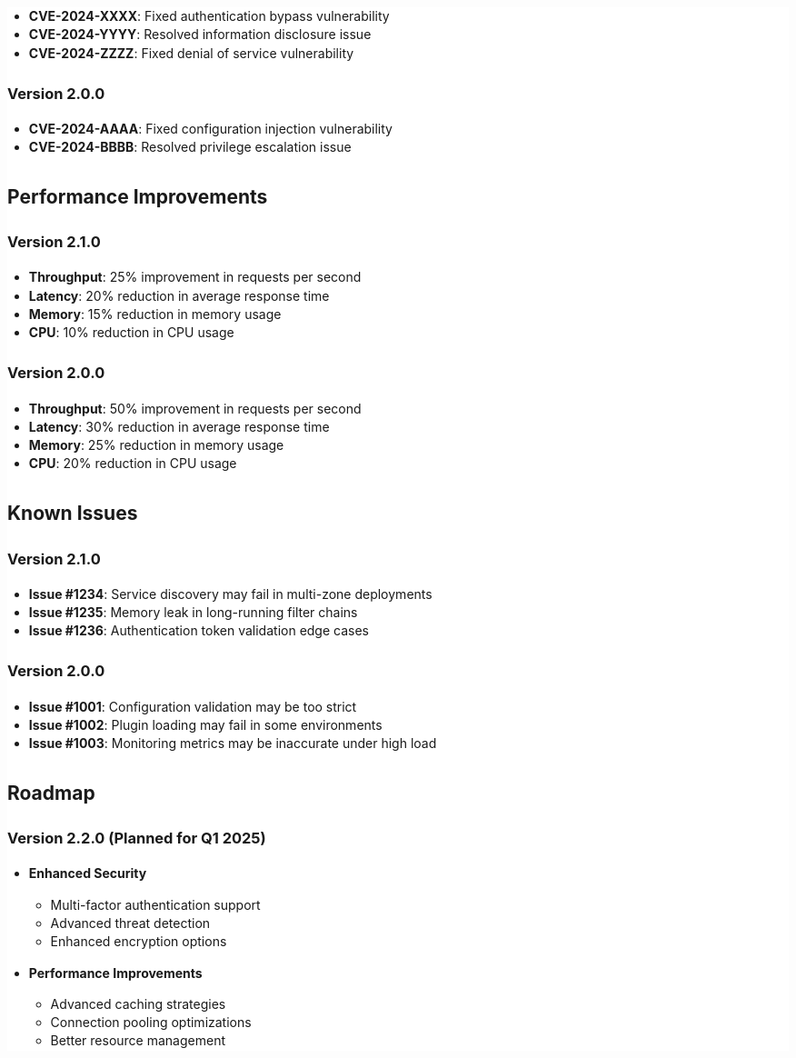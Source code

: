 - **CVE-2024-XXXX**: Fixed authentication bypass vulnerability
- **CVE-2024-YYYY**: Resolved information disclosure issue
- **CVE-2024-ZZZZ**: Fixed denial of service vulnerability

### Version 2.0.0

- **CVE-2024-AAAA**: Fixed configuration injection vulnerability
- **CVE-2024-BBBB**: Resolved privilege escalation issue

## Performance Improvements

### Version 2.1.0

- **Throughput**: 25% improvement in requests per second
- **Latency**: 20% reduction in average response time
- **Memory**: 15% reduction in memory usage
- **CPU**: 10% reduction in CPU usage

### Version 2.0.0

- **Throughput**: 50% improvement in requests per second
- **Latency**: 30% reduction in average response time
- **Memory**: 25% reduction in memory usage
- **CPU**: 20% reduction in CPU usage

## Known Issues

### Version 2.1.0

- **Issue #1234**: Service discovery may fail in multi-zone deployments
- **Issue #1235**: Memory leak in long-running filter chains
- **Issue #1236**: Authentication token validation edge cases

### Version 2.0.0

- **Issue #1001**: Configuration validation may be too strict
- **Issue #1002**: Plugin loading may fail in some environments
- **Issue #1003**: Monitoring metrics may be inaccurate under high load

## Roadmap

### Version 2.2.0 (Planned for Q1 2025)

- **Enhanced Security**
  - Multi-factor authentication support
  - Advanced threat detection
  - Enhanced encryption options

- **Performance Improvements**
  - Advanced caching strategies
  - Connection pooling optimizations
  - Better resource management

